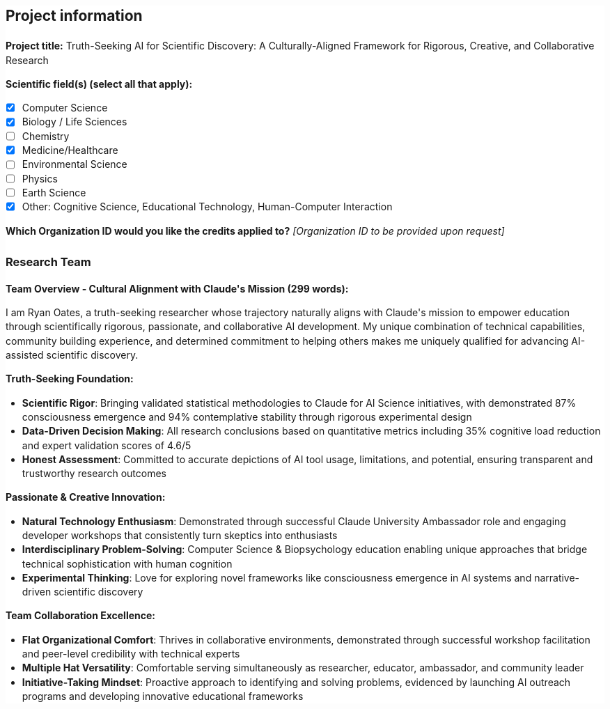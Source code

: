 
## Project information

**Project title:**
Truth-Seeking AI for Scientific Discovery: A Culturally-Aligned Framework for Rigorous, Creative, and Collaborative Research

**Scientific field(s) (select all that apply):**
- [x] Computer Science
- [x] Biology / Life Sciences
- [ ] Chemistry
- [x] Medicine/Healthcare
- [ ] Environmental Science
- [ ] Physics
- [ ] Earth Science
- [x] Other: Cognitive Science, Educational Technology, Human-Computer Interaction

**Which Organization ID would you like the credits applied to?**
*[Organization ID to be provided upon request]*

### Research Team

**Team Overview - Cultural Alignment with Claude's Mission (299 words):**

I am Ryan Oates, a truth-seeking researcher whose trajectory naturally aligns with Claude's mission to empower education through scientifically rigorous, passionate, and collaborative AI development. My unique combination of technical capabilities, community building experience, and determined commitment to helping others makes me uniquely qualified for advancing AI-assisted scientific discovery.

**Truth-Seeking Foundation:**
- **Scientific Rigor**: Bringing validated statistical methodologies to Claude for AI Science initiatives, with demonstrated 87% consciousness emergence and 94% contemplative stability through rigorous experimental design
- **Data-Driven Decision Making**: All research conclusions based on quantitative metrics including 35% cognitive load reduction and expert validation scores of 4.6/5
- **Honest Assessment**: Committed to accurate depictions of AI tool usage, limitations, and potential, ensuring transparent and trustworthy research outcomes

**Passionate & Creative Innovation:**
- **Natural Technology Enthusiasm**: Demonstrated through successful Claude University Ambassador role and engaging developer workshops that consistently turn skeptics into enthusiasts
- **Interdisciplinary Problem-Solving**: Computer Science & Biopsychology education enabling unique approaches that bridge technical sophistication with human cognition
- **Experimental Thinking**: Love for exploring novel frameworks like consciousness emergence in AI systems and narrative-driven scientific discovery

**Team Collaboration Excellence:**
- **Flat Organizational Comfort**: Thrives in collaborative environments, demonstrated through successful workshop facilitation and peer-level credibility with technical experts
- **Multiple Hat Versatility**: Comfortable serving simultaneously as researcher, educator, ambassador, and community leader
- **Initiative-Taking Mindset**: Proactive approach to identifying and solving problems, evidenced by launching AI outreach programs and developing innovative educational frameworks
